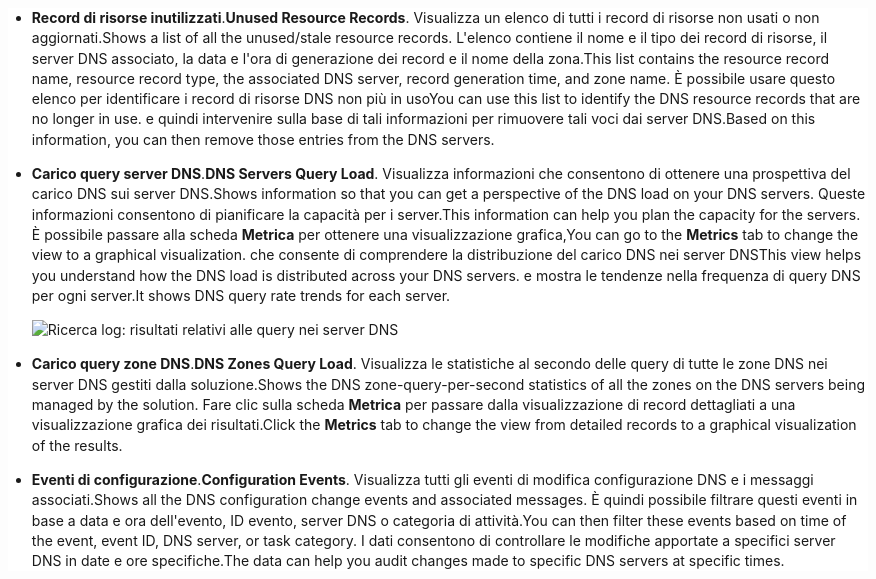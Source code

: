 - <span data-ttu-id="c3c83-231">**Record di risorse inutilizzati**.</span><span class="sxs-lookup"><span data-stu-id="c3c83-231">**Unused Resource Records**.</span></span> <span data-ttu-id="c3c83-232">Visualizza un elenco di tutti i record di risorse non usati o non aggiornati.</span><span class="sxs-lookup"><span data-stu-id="c3c83-232">Shows a list of all the unused/stale resource records.</span></span> <span data-ttu-id="c3c83-233">L'elenco contiene il nome e il tipo dei record di risorse, il server DNS associato, la data e l'ora di generazione dei record e il nome della zona.</span><span class="sxs-lookup"><span data-stu-id="c3c83-233">This list contains the resource record name, resource record type, the associated DNS server, record generation time, and zone name.</span></span> <span data-ttu-id="c3c83-234">È possibile usare questo elenco per identificare i record di risorse DNS non più in uso</span><span class="sxs-lookup"><span data-stu-id="c3c83-234">You can use this list to identify the DNS resource records that are no longer in use.</span></span> <span data-ttu-id="c3c83-235">e quindi intervenire sulla base di tali informazioni per rimuovere tali voci dai server DNS.</span><span class="sxs-lookup"><span data-stu-id="c3c83-235">Based on this information, you can then remove those entries from the DNS servers.</span></span>
- <span data-ttu-id="c3c83-236">**Carico query server DNS**.</span><span class="sxs-lookup"><span data-stu-id="c3c83-236">**DNS Servers Query Load**.</span></span> <span data-ttu-id="c3c83-237">Visualizza informazioni che consentono di ottenere una prospettiva del carico DNS sui server DNS.</span><span class="sxs-lookup"><span data-stu-id="c3c83-237">Shows information so that you can get a perspective of the DNS load on your DNS servers.</span></span> <span data-ttu-id="c3c83-238">Queste informazioni consentono di pianificare la capacità per i server.</span><span class="sxs-lookup"><span data-stu-id="c3c83-238">This information can help you plan the capacity for the servers.</span></span> <span data-ttu-id="c3c83-239">È possibile passare alla scheda **Metrica** per ottenere una visualizzazione grafica,</span><span class="sxs-lookup"><span data-stu-id="c3c83-239">You can go to the **Metrics** tab to change the view to a graphical visualization.</span></span> <span data-ttu-id="c3c83-240">che consente di comprendere la distribuzione del carico DNS nei server DNS</span><span class="sxs-lookup"><span data-stu-id="c3c83-240">This view helps you understand how the DNS load is distributed across your DNS servers.</span></span> <span data-ttu-id="c3c83-241">e mostra le tendenze nella frequenza di query DNS per ogni server.</span><span class="sxs-lookup"><span data-stu-id="c3c83-241">It shows DNS query rate trends for each server.</span></span>

    ![Ricerca log: risultati relativi alle query nei server DNS](./media/log-analytics-dns/dns-servers-query-load.png)

- <span data-ttu-id="c3c83-243">**Carico query zone DNS**.</span><span class="sxs-lookup"><span data-stu-id="c3c83-243">**DNS Zones Query Load**.</span></span> <span data-ttu-id="c3c83-244">Visualizza le statistiche al secondo delle query di tutte le zone DNS nei server DNS gestiti dalla soluzione.</span><span class="sxs-lookup"><span data-stu-id="c3c83-244">Shows the DNS zone-query-per-second statistics of all the zones on the DNS servers being managed by the solution.</span></span> <span data-ttu-id="c3c83-245">Fare clic sulla scheda **Metrica** per passare dalla visualizzazione di record dettagliati a una visualizzazione grafica dei risultati.</span><span class="sxs-lookup"><span data-stu-id="c3c83-245">Click the **Metrics** tab to change the view from detailed records to a graphical visualization of the results.</span></span>
- <span data-ttu-id="c3c83-246">**Eventi di configurazione**.</span><span class="sxs-lookup"><span data-stu-id="c3c83-246">**Configuration Events**.</span></span> <span data-ttu-id="c3c83-247">Visualizza tutti gli eventi di modifica configurazione DNS e i messaggi associati.</span><span class="sxs-lookup"><span data-stu-id="c3c83-247">Shows all the DNS configuration change events and associated messages.</span></span> <span data-ttu-id="c3c83-248">È quindi possibile filtrare questi eventi in base a data e ora dell'evento, ID evento, server DNS o categoria di attività.</span><span class="sxs-lookup"><span data-stu-id="c3c83-248">You can then filter these events based on time of the event, event ID, DNS server, or task category.</span></span> <span data-ttu-id="c3c83-249">I dati consentono di controllare le modifiche apportate a specifici server DNS in date e ore specifiche.</span><span class="sxs-lookup"><span data-stu-id="c3c83-249">The data can help you audit changes made to specific DNS servers at specific times.</span></span>